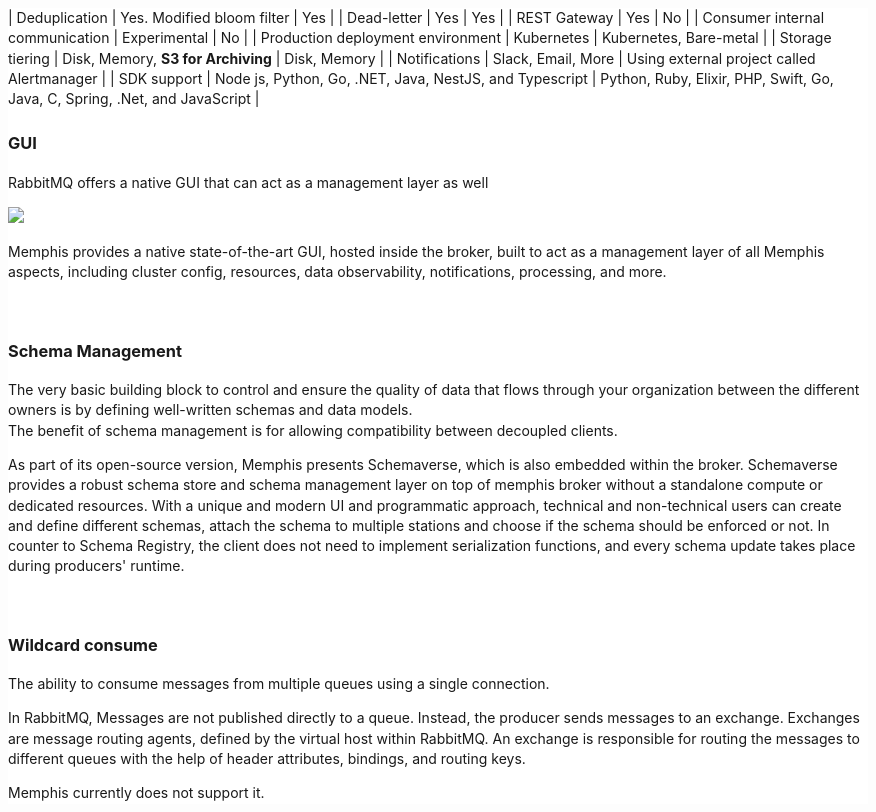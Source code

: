 | Deduplication                        | Yes. Modified bloom filter                              | Yes                                                                         |
| Dead-letter                          | Yes                                                     | Yes                                                                         |
| REST Gateway                         | Yes                                                     | No                                                                          |
| Consumer internal communication      | Experimental                                            | No                                                                          |
| Production deployment environment    | Kubernetes                                              | Kubernetes, Bare-metal                                                      |
| Storage tiering                      | Disk, Memory, **S3 for Archiving**                      | Disk, Memory                                                                |
| Notifications                        | Slack, Email, More                                      | Using external project called Alertmanager                                  |
| SDK support                          | Node js, Python, Go, .NET, Java, NestJS, and Typescript | Python, Ruby, Elixir, PHP, Swift, Go, Java, C, Spring, .Net, and JavaScript |

### GUI

RabbitMQ offers a native GUI that can act as a management layer as well

![](<../../.gitbook/assets/image (8).png>)

Memphis provides a native state-of-the-art GUI, hosted inside the broker, built to act as a management layer of all Memphis aspects, including cluster config, resources, data observability, notifications, processing, and more.

<figure><img src="../../.gitbook/assets/image (3) (2).png" alt=""><figcaption></figcaption></figure>

### Schema Management

The very basic building block to control and ensure the quality of data that flows through your organization between the different owners is by defining well-written schemas and data models.\
The benefit of schema management is for allowing compatibility between decoupled clients.

As part of its open-source version, Memphis presents Schemaverse, which is also embedded within the broker. Schemaverse provides a robust schema store and schema management layer on top of memphis broker without a standalone compute or dedicated resources. With a unique and modern UI and programmatic approach, technical and non-technical users can create and define different schemas, attach the schema to multiple stations and choose if the schema should be enforced or not. In counter to Schema Registry, the client does not need to implement serialization functions, and every schema update takes place during producers' runtime.

<figure><img src="../../.gitbook/assets/Screen Shot 2022-12-24 at 22.32.36.png" alt=""><figcaption></figcaption></figure>

### Wildcard consume

The ability to consume messages from multiple queues using a single connection.

In RabbitMQ, Messages are not published directly to a queue. Instead, the producer sends messages to an exchange. Exchanges are message routing agents, defined by the virtual host within RabbitMQ. An exchange is responsible for routing the messages to different queues with the help of header attributes, bindings, and routing keys.

Memphis currently does not support it.
